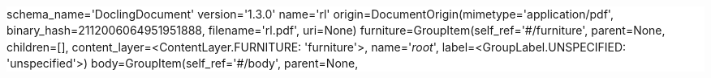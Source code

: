 schema_name='DoclingDocument' version='1.3.0' name='rl' origin=DocumentOrigin(mimetype='application/pdf', binary_hash=2112006064951951888, filename='rl.pdf', uri=None) furniture=GroupItem(self_ref='#/furniture', parent=None, children=[], content_layer=<ContentLayer.FURNITURE: 'furniture'>, name='_root_', label=<GroupLabel.UNSPECIFIED: 'unspecified'>) body=GroupItem(self_ref='#/body', parent=None,